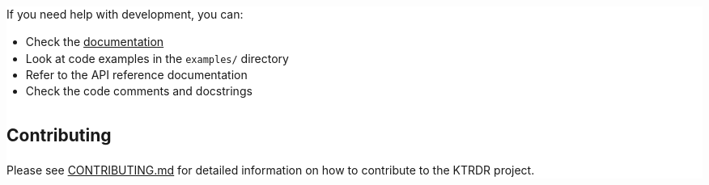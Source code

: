 If you need help with development, you can:

- Check the [documentation](../index.md)
- Look at code examples in the `examples/` directory
- Refer to the API reference documentation
- Check the code comments and docstrings

## Contributing

Please see [CONTRIBUTING.md](../../CONTRIBUTING.md) for detailed information on how to contribute to the KTRDR project.